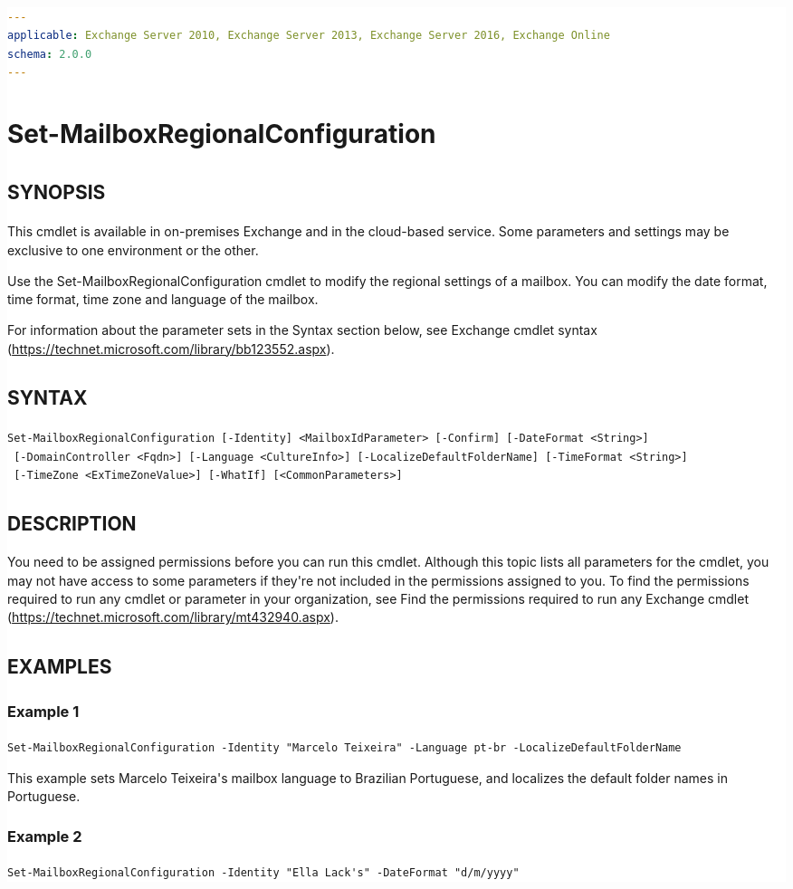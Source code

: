 ```yaml
---
applicable: Exchange Server 2010, Exchange Server 2013, Exchange Server 2016, Exchange Online
schema: 2.0.0
---
```


# Set-MailboxRegionalConfiguration

## SYNOPSIS
This cmdlet is available in on-premises Exchange and in the cloud-based service. Some parameters and settings may be exclusive to one environment or the other.

Use the Set-MailboxRegionalConfiguration cmdlet to modify the regional settings of a mailbox. You can modify the date format, time format, time zone and language of the mailbox.

For information about the parameter sets in the Syntax section below, see Exchange cmdlet syntax (https://technet.microsoft.com/library/bb123552.aspx).

## SYNTAX

```
Set-MailboxRegionalConfiguration [-Identity] <MailboxIdParameter> [-Confirm] [-DateFormat <String>]
 [-DomainController <Fqdn>] [-Language <CultureInfo>] [-LocalizeDefaultFolderName] [-TimeFormat <String>]
 [-TimeZone <ExTimeZoneValue>] [-WhatIf] [<CommonParameters>]
```

## DESCRIPTION
You need to be assigned permissions before you can run this cmdlet. Although this topic lists all parameters for the cmdlet, you may not have access to some parameters if they're not included in the permissions assigned to you. To find the permissions required to run any cmdlet or parameter in your organization, see Find the permissions required to run any Exchange cmdlet (https://technet.microsoft.com/library/mt432940.aspx).

## EXAMPLES

### Example 1
```
Set-MailboxRegionalConfiguration -Identity "Marcelo Teixeira" -Language pt-br -LocalizeDefaultFolderName
```

This example sets Marcelo Teixeira's mailbox language to Brazilian Portuguese, and localizes the default folder names in Portuguese.

### Example 2
```
Set-MailboxRegionalConfiguration -Identity "Ella Lack's" -DateFormat "d/m/yyyy"
```
